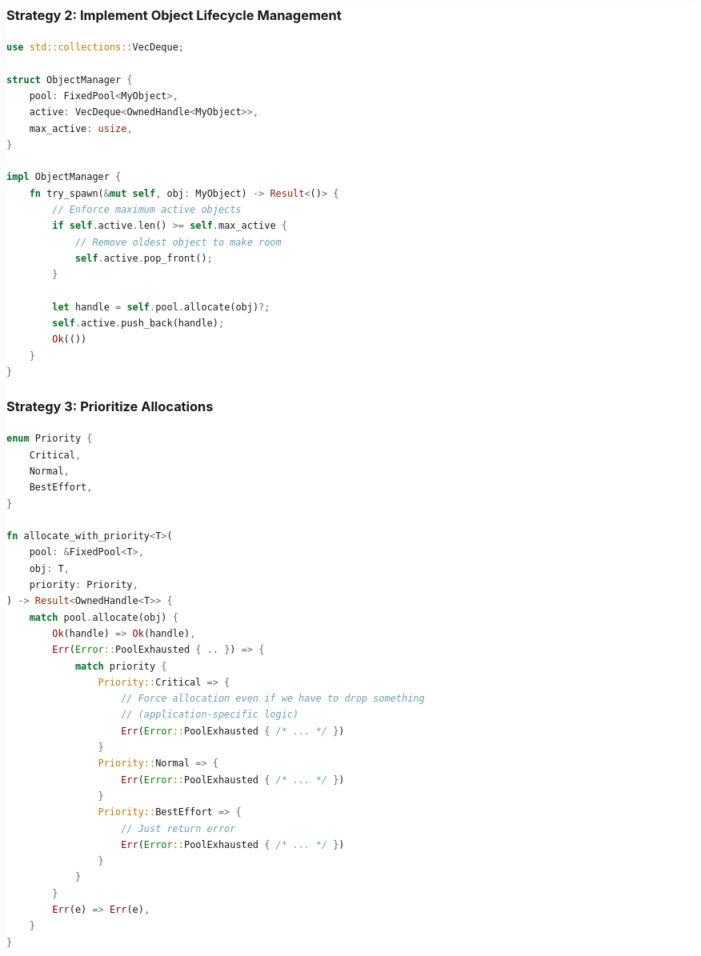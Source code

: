 ### Strategy 2: Implement Object Lifecycle Management

```rust
use std::collections::VecDeque;

struct ObjectManager {
    pool: FixedPool<MyObject>,
    active: VecDeque<OwnedHandle<MyObject>>,
    max_active: usize,
}

impl ObjectManager {
    fn try_spawn(&mut self, obj: MyObject) -> Result<()> {
        // Enforce maximum active objects
        if self.active.len() >= self.max_active {
            // Remove oldest object to make room
            self.active.pop_front();
        }
        
        let handle = self.pool.allocate(obj)?;
        self.active.push_back(handle);
        Ok(())
    }
}
```

### Strategy 3: Prioritize Allocations

```rust
enum Priority {
    Critical,
    Normal,
    BestEffort,
}

fn allocate_with_priority<T>(
    pool: &FixedPool<T>,
    obj: T,
    priority: Priority,
) -> Result<OwnedHandle<T>> {
    match pool.allocate(obj) {
        Ok(handle) => Ok(handle),
        Err(Error::PoolExhausted { .. }) => {
            match priority {
                Priority::Critical => {
                    // Force allocation even if we have to drop something
                    // (application-specific logic)
                    Err(Error::PoolExhausted { /* ... */ })
                }
                Priority::Normal => {
                    Err(Error::PoolExhausted { /* ... */ })
                }
                Priority::BestEffort => {
                    // Just return error
                    Err(Error::PoolExhausted { /* ... */ })
                }
            }
        }
        Err(e) => Err(e),
    }
}
```
